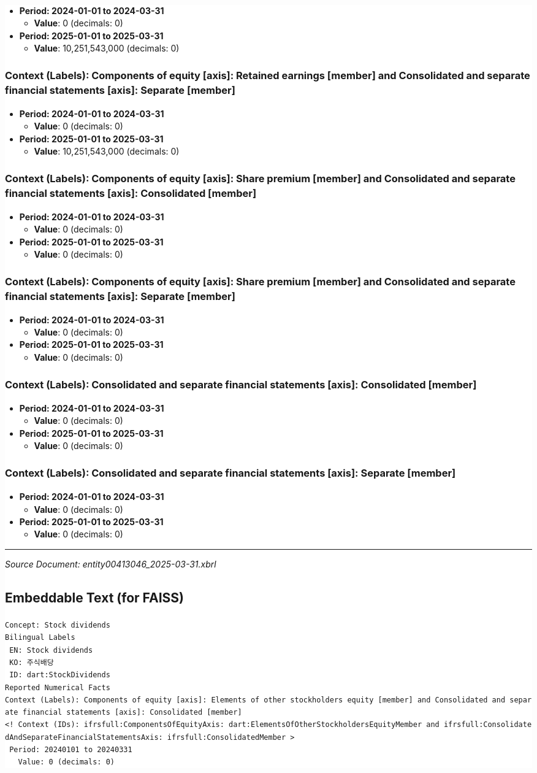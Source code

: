 - **Period: 2024-01-01 to 2024-03-31**
  - **Value**: 0 (decimals: 0)
- **Period: 2025-01-01 to 2025-03-31**
  - **Value**: 10,251,543,000 (decimals: 0)

### **Context (Labels): Components of equity [axis]: Retained earnings [member] and Consolidated and separate financial statements [axis]: Separate [member]**

- **Period: 2024-01-01 to 2024-03-31**
  - **Value**: 0 (decimals: 0)
- **Period: 2025-01-01 to 2025-03-31**
  - **Value**: 10,251,543,000 (decimals: 0)

### **Context (Labels): Components of equity [axis]: Share premium [member] and Consolidated and separate financial statements [axis]: Consolidated [member]**

- **Period: 2024-01-01 to 2024-03-31**
  - **Value**: 0 (decimals: 0)
- **Period: 2025-01-01 to 2025-03-31**
  - **Value**: 0 (decimals: 0)

### **Context (Labels): Components of equity [axis]: Share premium [member] and Consolidated and separate financial statements [axis]: Separate [member]**

- **Period: 2024-01-01 to 2024-03-31**
  - **Value**: 0 (decimals: 0)
- **Period: 2025-01-01 to 2025-03-31**
  - **Value**: 0 (decimals: 0)

### **Context (Labels): Consolidated and separate financial statements [axis]: Consolidated [member]**

- **Period: 2024-01-01 to 2024-03-31**
  - **Value**: 0 (decimals: 0)
- **Period: 2025-01-01 to 2025-03-31**
  - **Value**: 0 (decimals: 0)

### **Context (Labels): Consolidated and separate financial statements [axis]: Separate [member]**

- **Period: 2024-01-01 to 2024-03-31**
  - **Value**: 0 (decimals: 0)
- **Period: 2025-01-01 to 2025-03-31**
  - **Value**: 0 (decimals: 0)

---
*Source Document: entity00413046_2025-03-31.xbrl*
## Embeddable Text (for FAISS)
```text
Concept: Stock dividends
Bilingual Labels
 EN: Stock dividends
 KO: 주식배당
 ID: dart:StockDividends
Reported Numerical Facts
Context (Labels): Components of equity [axis]: Elements of other stockholders equity [member] and Consolidated and separate financial statements [axis]: Consolidated [member]
<! Context (IDs): ifrsfull:ComponentsOfEquityAxis: dart:ElementsOfOtherStockholdersEquityMember and ifrsfull:ConsolidatedAndSeparateFinancialStatementsAxis: ifrsfull:ConsolidatedMember >
 Period: 20240101 to 20240331
   Value: 0 (decimals: 0)
```